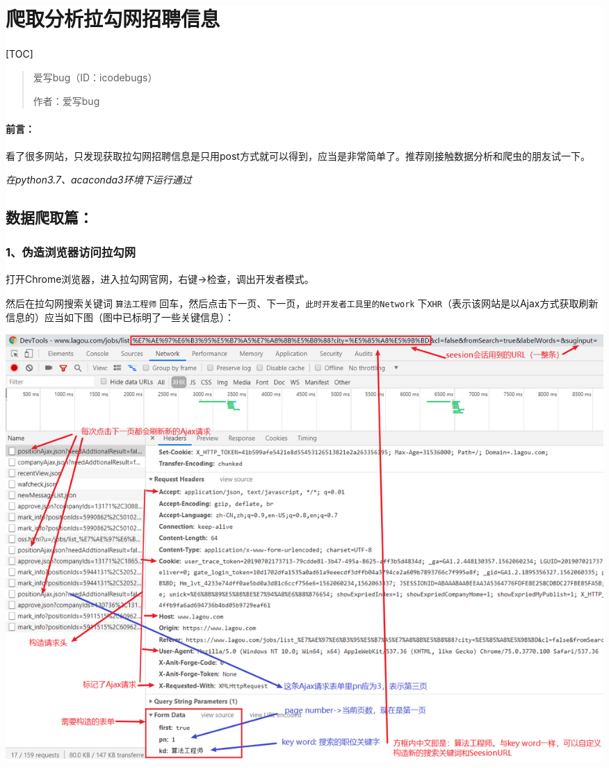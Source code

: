 # 爬取分析拉勾网招聘信息

[TOC]

> 爱写bug（ID：icodebugs）
>
> 作者：爱写bug

#### 前言：

​	看了很多网站，只发现获取拉勾网招聘信息是只用post方式就可以得到，应当是非常简单了。推荐刚接触数据分析和爬虫的朋友试一下。

*在python3.7、acaconda3环境下运行通过*

## 数据爬取篇：

### 1、伪造浏览器访问拉勾网

打开Chrome浏览器，进入拉勾网官网，右键->检查，调出开发者模式。

然后在拉勾网搜索关键词 `算法工程师` 回车，然后点击下一页、下一页，`此时开发者工具里的Network` 下`XHR`（表示该网站是以Ajax方式获取刷新信息的）应当如下图（图中已标明了一些关键信息）：

![](request_info.png)

